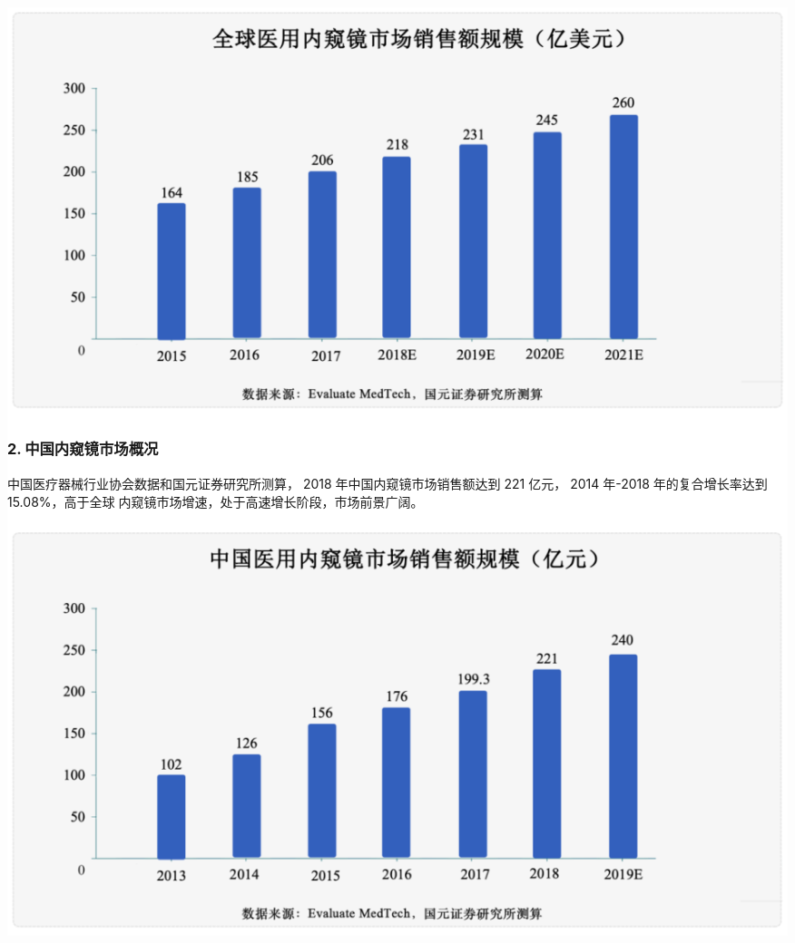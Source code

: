 ![image-20211123215240564](内窥镜(20211123).assets/image-20211123215240564.png)

### 2. 中国内窥镜市场概况  

中国医疗器械行业协会数据和国元证券研究所测算， 2018 年中国内窥镜市场销售额达到 221 亿元， 2014 年-2018 年的复合增长率达到 15.08%，高于全球
内窥镜市场增速，处于高速增长阶段，市场前景广阔。  

![image-20211123215314166](内窥镜(20211123).assets/image-20211123215314166.png)
